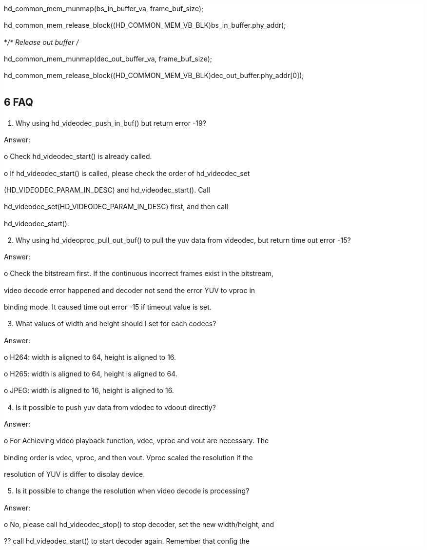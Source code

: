 hd\_common\_mem\_munmap(bs\_in\_buffer\_va, frame\_buf\_size);

hd\_common\_mem\_release\_block((HD\_COMMON\_MEM\_VB\_BLK)bs\_in\_buffer.phy_addr);

**/\* Release out buffer */**

hd\_common\_mem\_munmap(dec\_out\_buffer\_va, frame\_buf\_size);

hd\_common\_mem\_release\_block((HD\_COMMON\_MEM\_VB\_BLK)dec\_out\_buffer.phy_addr\[0\]);

6 FAQ
-----

1. Why using hd\_videodec\_push\_in\_buf() but return error -19?

Answer:

o Check hd\_videodec\_start() is already called.

o If hd\_videodec\_start() is called, please check the order of hd\_videodec\_set

(HD\_VIDEODEC\_PARAM\_IN\_DESC) and hd\_videodec\_start(). Call

hd\_videodec\_set(HD\_VIDEODEC\_PARAM\_IN\_DESC) first, and then call

hd\_videodec\_start().

2. Why using hd\_videoproc\_pull\_out\_buf() to pull the yuv data from videodec, but return time out error -15?

Answer:

o Check the bitstream first. If the continuous incorrect frames exist in the bitstream,

video decode error happened and decoder not send the error YUV to vproc in

binding mode.  It caused time out error -15 if timeout value is set.

3. What values of width and height should I set for each codecs?

Answer:

o H264: width is aligned to 64, height is aligned to 16.

o H265: width is aligned to 64, height is aligned to 64.

o JPEG: width is aligned to 16, height is aligned to 16.

4. Is it possible to push yuv data from vdodec to vdoout directly?

Answer:

o For Achieving video playback function, vdec, vproc and vout are necessary. The

binding order is vdec, vproc, and then vout. Vproc scaled the resolution if the

resolution of YUV is differ to display device.

5. Is it possible to change the resolution when video decode is processing?

Answer:

o No, please call hd\_videodec\_stop() to stop decoder, set the new width/height, and

?? call hd\_videodec\_start() to start decoder again. Remember that config the
